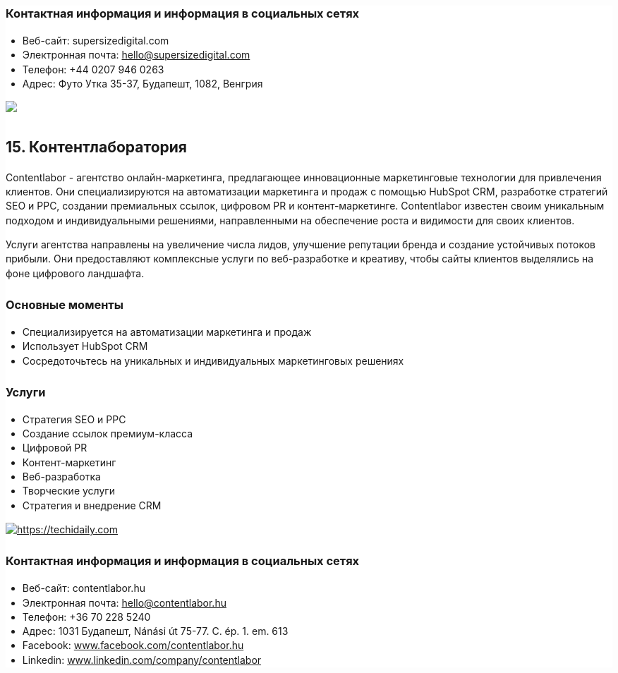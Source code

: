 ### Контактная информация и информация в социальных сетях

* Веб-сайт: supersizedigital.com
* Электронная почта: hello@supersizedigital.com
* Телефон: +44 0207 946 0263
* Адрес: Футо Утка 35-37, Будапешт, 1082, Венгрия

![](https://www.link-assistant.com/articles/wp-content/uploads/2024/08/Contentlabor.webp)

## 15\. Контентлаборатория

Contentlabor - агентство онлайн-маркетинга, предлагающее инновационные маркетинговые технологии для привлечения клиентов. Они специализируются на автоматизации маркетинга и продаж с помощью HubSpot CRM, разработке стратегий SEO и PPC, создании премиальных ссылок, цифровом PR и контент-маркетинге. Contentlabor известен своим уникальным подходом и индивидуальными решениями, направленными на обеспечение роста и видимости для своих клиентов.

Услуги агентства направлены на увеличение числа лидов, улучшение репутации бренда и создание устойчивых потоков прибыли. Они предоставляют комплексные услуги по веб-разработке и креативу, чтобы сайты клиентов выделялись на фоне цифрового ландшафта.

### Основные моменты

* Специализируется на автоматизации маркетинга и продаж
* Использует HubSpot CRM
* Сосредоточьтесь на уникальных и индивидуальных маркетинговых решениях

### Услуги

* Стратегия SEO и PPC
* Создание ссылок премиум-класса
* Цифровой PR
* Контент-маркетинг
* Веб-разработка
* Творческие услуги
* Стратегия и внедрение CRM


<a href="https://appsumo.8odi.net/c/5597632/2144271/7443" target="_top" id="2144271">
  <img src="//a.impactradius-go.com/display-ad/7443-2144271" border="0" alt="https://techidaily.com" width="600" height="90"/>
</a>
<img height="0" width="0" src="https://appsumo.8odi.net/i/5597632/2144271/7443" style="position:absolute;visibility:hidden;" border="0" />


### Контактная информация и информация в социальных сетях

* Веб-сайт: contentlabor.hu
* Электронная почта: hello@contentlabor.hu
* Телефон: +36 70 228 5240
* Адрес: 1031 Будапешт, Nánási út 75-77\. C. ép. 1\. em. 613
* Facebook: www.facebook.com/contentlabor.hu
* Linkedin: www.linkedin.com/company/contentlabor
